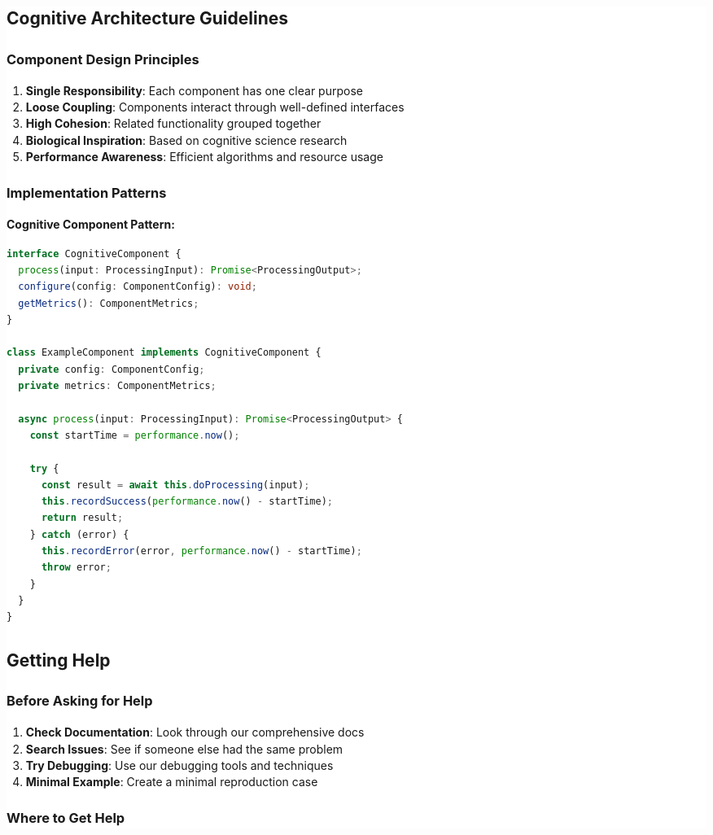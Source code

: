 ## Cognitive Architecture Guidelines

### Component Design Principles

1. **Single Responsibility**: Each component has one clear purpose
2. **Loose Coupling**: Components interact through well-defined interfaces
3. **High Cohesion**: Related functionality grouped together
4. **Biological Inspiration**: Based on cognitive science research
5. **Performance Awareness**: Efficient algorithms and resource usage

### Implementation Patterns

**Cognitive Component Pattern:**

```typescript
interface CognitiveComponent {
  process(input: ProcessingInput): Promise<ProcessingOutput>;
  configure(config: ComponentConfig): void;
  getMetrics(): ComponentMetrics;
}

class ExampleComponent implements CognitiveComponent {
  private config: ComponentConfig;
  private metrics: ComponentMetrics;

  async process(input: ProcessingInput): Promise<ProcessingOutput> {
    const startTime = performance.now();

    try {
      const result = await this.doProcessing(input);
      this.recordSuccess(performance.now() - startTime);
      return result;
    } catch (error) {
      this.recordError(error, performance.now() - startTime);
      throw error;
    }
  }
}
```

## Getting Help

### Before Asking for Help

1. **Check Documentation**: Look through our comprehensive docs
2. **Search Issues**: See if someone else had the same problem
3. **Try Debugging**: Use our debugging tools and techniques
4. **Minimal Example**: Create a minimal reproduction case

### Where to Get Help

